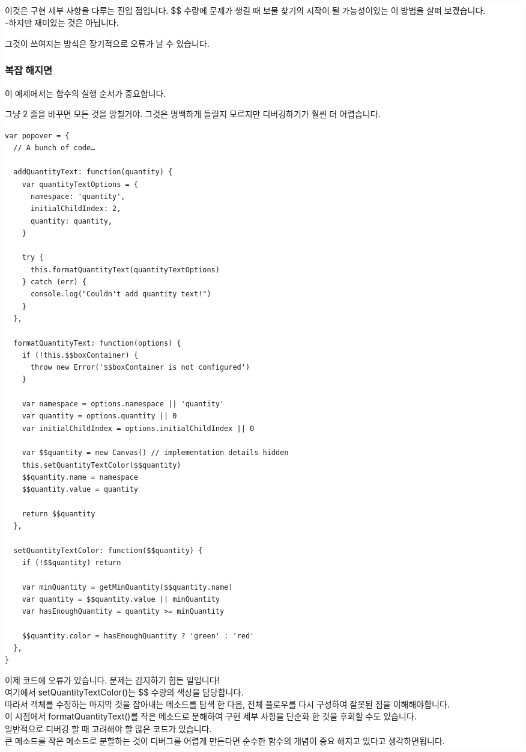 이것은 구현 세부 사항을 다루는 진입 점입니다. $$ 수량에 문제가 생길 때 보물 찾기의 시작이 될 가능성이있는 이 방법을 살펴 보겠습니다.  
-하지만 재미있는 것은 아닙니다.  

그것이 쓰여지는 방식은 장기적으로 오류가 날 수 있습니다.  

### 복잡 해지면
이 예제에서는 함수의 실행 순서가 중요합니다.  

그냥 2 줄을 바꾸면 모든 것을 망칠거야. 그것은 명백하게 들릴지 모르지만 디버깅하기가 훨씬 더 어렵습니다.  
````
var popover = {
  // A bunch of code…

  addQuantityText: function(quantity) {
    var quantityTextOptions = {
      namespace: 'quantity',
      initialChildIndex: 2,
      quantity: quantity,
    }

    try {
      this.formatQuantityText(quantityTextOptions)
    } catch (err) {
      console.log("Couldn't add quantity text!")
    }
  },

  formatQuantityText: function(options) {
    if (!this.$$boxContainer) {
      throw new Error('$$boxContainer is not configured')
    }

    var namespace = options.namespace || 'quantity'
    var quantity = options.quantity || 0
    var initialChildIndex = options.initialChildIndex || 0

    var $$quantity = new Canvas() // implementation details hidden
    this.setQuantityTextColor($$quantity)
    $$quantity.name = namespace
    $$quantity.value = quantity

    return $$quantity
  },

  setQuantityTextColor: function($$quantity) {
    if (!$$quantity) return

    var minQuantity = getMinQuantity($$quantity.name)
    var quantity = $$quantity.value || minQuantity
    var hasEnoughQuantity = quantity >= minQuantity

    $$quantity.color = hasEnoughQuantity ? 'green' : 'red'
  },
}
````
이제 코드에 오류가 있습니다. 문제는 감지하기 힘든 일입니다!  
여기에서 setQuantityTextColor()는 $$ 수량의 색상을 담당합니다.  
따라서 객체를 수정하는 마지막 것을 잡아내는 메소드를 탐색 한 다음, 전체 플로우를 다시 구성하여 잘못된 점을 이해해야합니다.  
이 시점에서 formatQuantityText()를 작은 메소드로 분해하여 구현 세부 사항을 단순화 한 것을 후회할 수도 있습니다.  
일반적으로 디버깅 할 때 고려해야 할 많은 코드가 있습니다.  
큰 메소드를 작은 메소드로 분할하는 것이 디버그를 어렵게 만든다면 순수한 함수의 개념이 중요 해지고 있다고 생각하면됩니다.  
